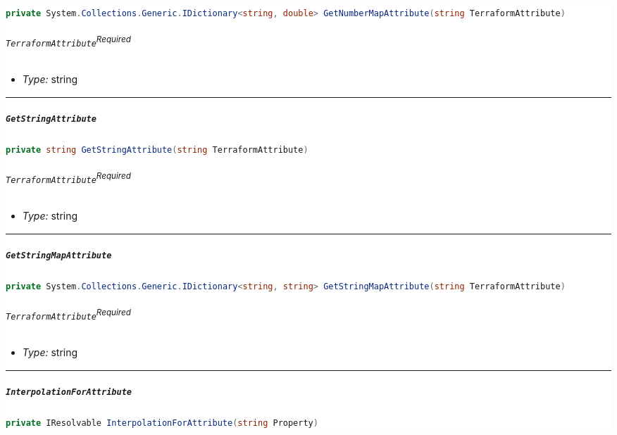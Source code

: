 ```csharp
private System.Collections.Generic.IDictionary<string, double> GetNumberMapAttribute(string TerraformAttribute)
```

###### `TerraformAttribute`<sup>Required</sup> <a name="TerraformAttribute" id="@cdktf/provider-snowflake.dataSnowflakeAlerts.DataSnowflakeAlertsAlertsOutputReference.getNumberMapAttribute.parameter.terraformAttribute"></a>

- *Type:* string

---

##### `GetStringAttribute` <a name="GetStringAttribute" id="@cdktf/provider-snowflake.dataSnowflakeAlerts.DataSnowflakeAlertsAlertsOutputReference.getStringAttribute"></a>

```csharp
private string GetStringAttribute(string TerraformAttribute)
```

###### `TerraformAttribute`<sup>Required</sup> <a name="TerraformAttribute" id="@cdktf/provider-snowflake.dataSnowflakeAlerts.DataSnowflakeAlertsAlertsOutputReference.getStringAttribute.parameter.terraformAttribute"></a>

- *Type:* string

---

##### `GetStringMapAttribute` <a name="GetStringMapAttribute" id="@cdktf/provider-snowflake.dataSnowflakeAlerts.DataSnowflakeAlertsAlertsOutputReference.getStringMapAttribute"></a>

```csharp
private System.Collections.Generic.IDictionary<string, string> GetStringMapAttribute(string TerraformAttribute)
```

###### `TerraformAttribute`<sup>Required</sup> <a name="TerraformAttribute" id="@cdktf/provider-snowflake.dataSnowflakeAlerts.DataSnowflakeAlertsAlertsOutputReference.getStringMapAttribute.parameter.terraformAttribute"></a>

- *Type:* string

---

##### `InterpolationForAttribute` <a name="InterpolationForAttribute" id="@cdktf/provider-snowflake.dataSnowflakeAlerts.DataSnowflakeAlertsAlertsOutputReference.interpolationForAttribute"></a>

```csharp
private IResolvable InterpolationForAttribute(string Property)
```
